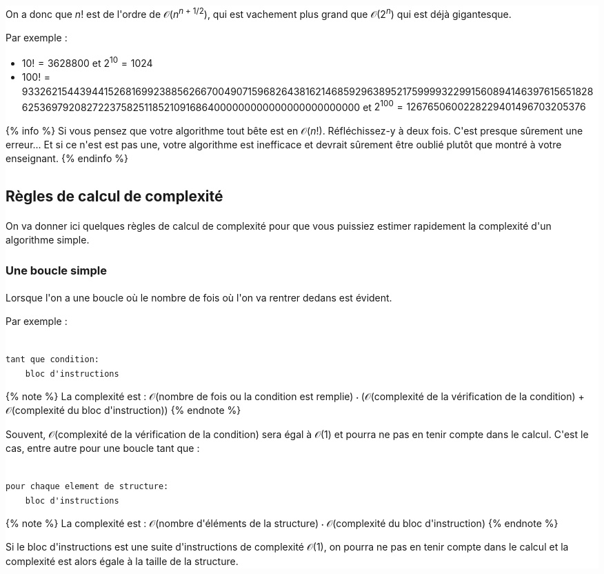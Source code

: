 On a donc que $n!$ est de l'ordre de $\mathcal{O}(n^{n+1/2})$, qui est vachement plus grand que $\mathcal{O}(2^{n})$ qui est déjà gigantesque.

Par exemple :

* $10! = 3628800$ et $2^{10} = 1024$
* $100! = 93326215443944152681699238856266700490715968264381621468592963895217599993229915608941463976156518286253697920827223758251185210916864000000000000000000000000$ et $2^{100} = 1267650600228229401496703205376$  

{% info %}
Si vous pensez que votre algorithme tout bête est en $\mathcal{O}(n!)$. Réfléchissez-y à deux fois. C'est presque sûrement une erreur... Et si ce n'est est pas une, votre algorithme est inefficace et devrait sûrement être oublié plutôt que montré à votre enseignant.
{% endinfo %}

## Règles de calcul de complexité

On va donner ici quelques règles de calcul de complexité pour que vous puissiez estimer rapidement la complexité d'un algorithme simple.

### Une boucle simple

Lorsque l'on a une boucle où le nombre de fois où l'on va rentrer dedans est évident.

Par exemple :

```text

tant que condition:
    bloc d'instructions

```

{% note %}
La complexité est : $\mathcal{O}$(nombre de fois ou la condition est remplie) $\cdot$ ($\mathcal{O}$(complexité de la vérification de la condition) + $\mathcal{O}$(complexité du bloc d'instruction))
{% endnote %}

Souvent, $\mathcal{O}$(complexité de la vérification de la condition) sera égal à $\mathcal{O}(1)$ et pourra ne pas en tenir compte dans le calcul. C'est le cas, entre autre pour une boucle tant que :

```text

pour chaque element de structure:
    bloc d'instructions

```

{% note %}
La complexité est : $\mathcal{O}$(nombre d'éléments de la structure) $\cdot$ $\mathcal{O}$(complexité du bloc d'instruction)
{% endnote %}

Si le bloc d'instructions est une suite d'instructions de complexité $\mathcal{O}(1)$, on pourra ne pas en tenir compte dans le calcul et la complexité est alors égale à la taille de la structure.
